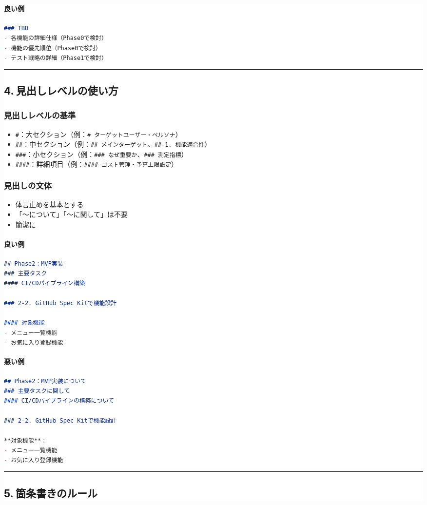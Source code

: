 #### 良い例
```markdown
### TBD
- 各機能の詳細仕様（Phase0で検討）
- 機能の優先順位（Phase0で検討）
- テスト戦略の詳細（Phase1で検討）
```

---

## 4. 見出しレベルの使い方

### 見出しレベルの基準
- `#`：大セクション（例：`# ターゲットユーザー・ペルソナ`）
- `##`：中セクション（例：`## メインターゲット`、`## 1. 機能適合性`）
- `###`：小セクション（例：`### なぜ重要か`、`### 測定指標`）
- `####`：詳細項目（例：`#### コスト管理・予算上限設定`）

### 見出しの文体
- 体言止めを基本とする
- 「〜について」「〜に関して」は不要
- 簡潔に

#### 良い例
```markdown
## Phase2：MVP実装
### 主要タスク
#### CI/CDパイプライン構築

### 2-2. GitHub Spec Kitで機能設計

#### 対象機能
- メニュー一覧機能
- お気に入り登録機能
```

#### 悪い例
```markdown
## Phase2：MVP実装について
### 主要タスクに関して
#### CI/CDパイプラインの構築について

### 2-2. GitHub Spec Kitで機能設計

**対象機能**：
- メニュー一覧機能
- お気に入り登録機能
```

---

## 5. 箇条書きのルール

